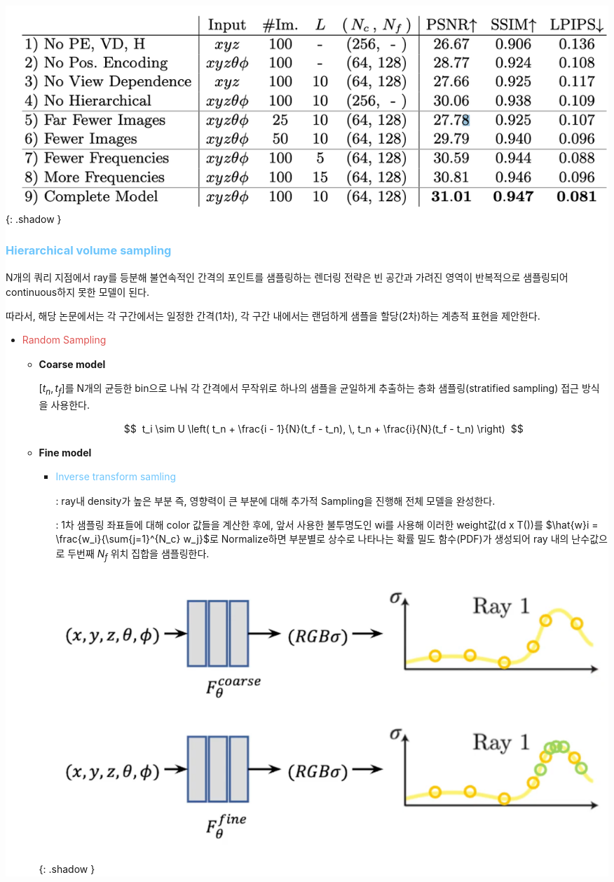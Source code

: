 ![](/assets/img/nerf/nerf12.png){: .shadow }

### <span style="color:#6FC6FC">Hierarchical volume sampling</span>

N개의 쿼리 지점에서 ray를 등분해 불연속적인 간격의 포인트를 샘플링하는 렌더링 전략은 빈 공간과 가려진 영역이 반복적으로 샘플링되어 continuous하지 못한 모델이 된다. 

따라서, 해당 논문에서는 각 구간에서는 일정한 간격(1차), 각 구간 내에서는 랜덤하게 샘플을 할당(2차)하는 계층적 표현을 제안한다. 

- <span style="color:#DF5452"> Random Sampling </span>
    - **Coarse model**
        
         $[t_n, t_f]$를 N개의 균등한 bin으로 나눠 각 간격에서 무작위로 하나의 샘플을 균일하게 추출하는 층화 샘플링(stratified sampling) 접근 방식을 사용한다.
        
        $$
         t_i \sim U \left( t_n + \frac{i - 1}{N}(t_f - t_n), \, t_n + \frac{i}{N}(t_f - t_n) \right) 
        $$
        
    - **Fine model**
        - <span style="color:#6FC6FC"> Inverse transform samling </span>
            
            : ray내 density가 높은 부분 즉, 영향력이 큰 부분에 대해 추가적 Sampling을 진행해 전체 모델을 완성한다.
            
            : 1차 샘플링 좌표들에 대해 color 값들을 계산한 후에, 앞서 사용한 불투명도인 wi를 사용해 이러한 weight값(d x T())를 $\hat{w}i = \frac{w_i}{\sum{j=1}^{N_c} w_j}$로 Normalize하면 부분별로 상수로 나타나는 확률 밀도 함수(PDF)가 생성되어 ray 내의 난수값으로 두번째 $N_f$ 위치 집합을 샘플링한다.
            
        
        ![](/assets/img/nerf/nerf13.png){: .shadow }